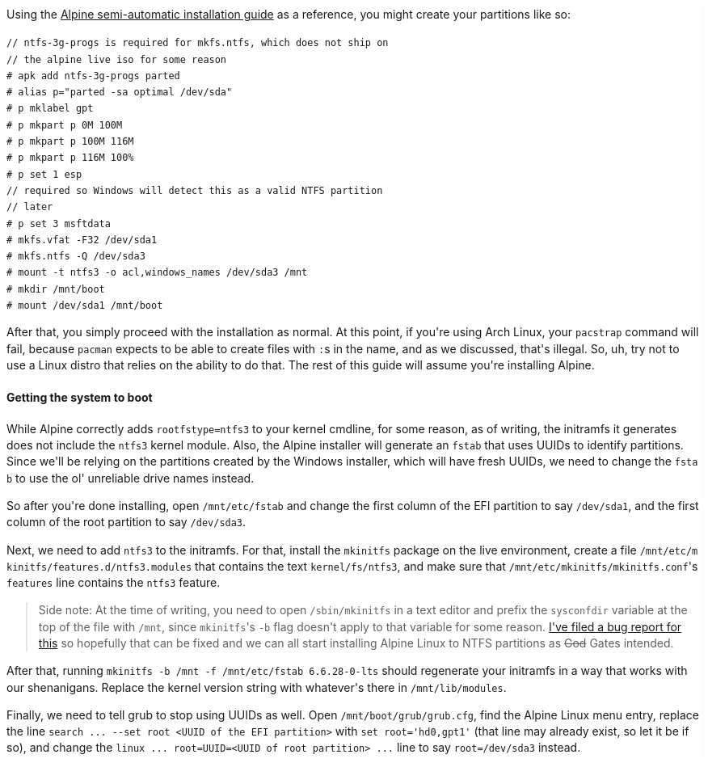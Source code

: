 Using the [Alpine semi-automatic installation guide](https://docs.alpinelinux.org/user-handbook/0.1a/Installing/manual.html) as a reference, you might create your partitions like so:

```
// ntfs-3g-progs is required for mkfs.ntfs, which does not ship on 
// the alpine live iso for some reason
# apk add ntfs-3g-progs parted
# alias p="parted -sa optimal /dev/sda"
# p mklabel gpt
# p mkpart p 0M 100M
# p mkpart p 100M 116M
# p mkpart p 116M 100%
# p set 1 esp
// required so Windows will detect this as a valid NTFS partition
// later
# p set 3 msftdata
# mkfs.vfat -F32 /dev/sda1
# mkfs.ntfs -Q /dev/sda3
# mount -t ntfs3 -o acl,windows_names /dev/sda3 /mnt
# mkdir /mnt/boot
# mount /dev/sda1 /mnt/boot
```

After that, you simply proceed with the installation as normal. At this point, if you're using Arch Linux, your `pacstrap` command will fail, because `pacman` expects to be able to create files with `:`s in the name, and as we discussed, that's illegal. So, uh, try not to use a Linux distro that relies on the ability to do that. The rest of this guide will assume you're installing Alpine.

#### Getting the system to boot

While Alpine correctly adds `rootfstype=ntfs3` to your kernel cmdline, for some reason, as of writing, the initramfs it generates does not include the `ntfs3` kernel module. Also, the Alpine installer will generate an `fstab` that uses UUIDs to identify partitions. Since we'll be relying on the partitions created by the Windows installer, which will have fresh UUIDs, we need to change the `fstab` to use the ol' unreliable drive names instead.

So after you're done installing, open `/mnt/etc/fstab` and change the first column of the EFI partition to say `/dev/sda1`, and the first column of the root partition to say `/dev/sda3`.

Next, we need to add `ntfs3` to the initramfs. For that, install the `mkinitfs` package on the live environment, create a file `/mnt/etc/mkinitfs/features.d/ntfs3.modules` that contains the text `kernel/fs/ntfs3`, and make sure that `/mnt/etc/mkinitfs/mkinitfs.conf`'s `features` line contains the `ntfs3` feature.

> Side note: At the time of writing, you need to open `/sbin/mkinitfs` in a text editor and prefix the `sysconfdir` variable at the top of the file with `/mnt`, since `mkinitfs`'s `-b` flag doesn't apply to that variable for some reason. [I've filed a bug report for this](https://gitlab.alpinelinux.org/alpine/mkinitfs/-/issues/60) so hopefully that can be fixed and we can all start installing Alpine Linux to NTFS partitions as ~~God~~ Gates intended.

After that, running `mkinitfs -b /mnt -f /mnt/etc/fstab 6.6.28-0-lts` should regenerate your initramfs in a way that works with our shenanigans. Replace the kernel version string with whatever's there in `/mnt/lib/modules`.

Finally, we need to tell grub to stop using UUIDs as well. Open `/mnt/boot/grub/grub.cfg`, find the Alpine Linux menu entry, replace the line `search ... --set root <UUID of the EFI partition>` with `set root='hd0,gpt1'` (that line may already exist, so let it be if so), and change the `linux ... root=UUID=<UUID of root partition> ...` line to say `root=/dev/sda3` instead.
